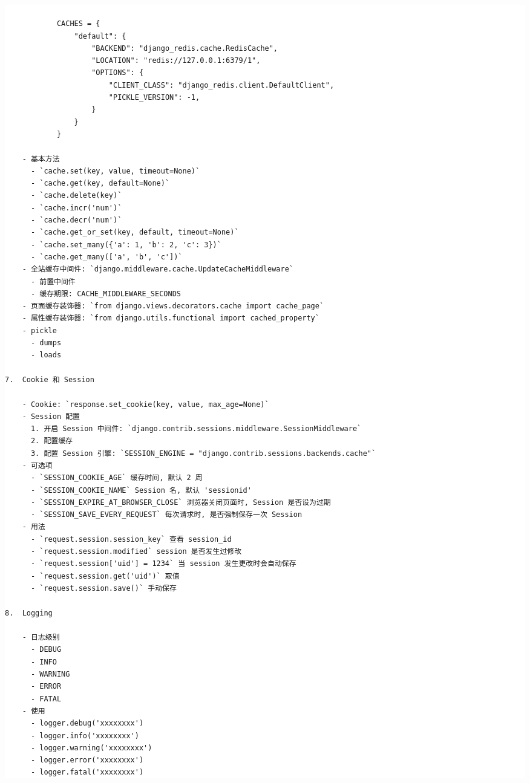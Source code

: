 ```

            CACHES = {
                "default": {
                    "BACKEND": "django_redis.cache.RedisCache",
                    "LOCATION": "redis://127.0.0.1:6379/1",
                    "OPTIONS": {
                        "CLIENT_CLASS": "django_redis.client.DefaultClient",
                        "PICKLE_VERSION": -1,
                    }
                }
            }

    - 基本方法
      - `cache.set(key, value, timeout=None)`
      - `cache.get(key, default=None)`
      - `cache.delete(key)`
      - `cache.incr('num')`
      - `cache.decr('num')`
      - `cache.get_or_set(key, default, timeout=None)`
      - `cache.set_many({'a': 1, 'b': 2, 'c': 3})`
      - `cache.get_many(['a', 'b', 'c'])`
    - 全站缓存中间件: `django.middleware.cache.UpdateCacheMiddleware`
      - 前置中间件
      - 缓存期限: CACHE_MIDDLEWARE_SECONDS
    - 页面缓存装饰器: `from django.views.decorators.cache import cache_page`
    - 属性缓存装饰器: `from django.utils.functional import cached_property`
    - pickle
      - dumps
      - loads

7.  Cookie 和 Session

    - Cookie: `response.set_cookie(key, value, max_age=None)`
    - Session 配置
      1. 开启 Session 中间件: `django.contrib.sessions.middleware.SessionMiddleware`
      2. 配置缓存
      3. 配置 Session 引擎: `SESSION_ENGINE = "django.contrib.sessions.backends.cache"`
    - 可选项
      - `SESSION_COOKIE_AGE` 缓存时间, 默认 2 周
      - `SESSION_COOKIE_NAME` Session 名, 默认 'sessionid'
      - `SESSION_EXPIRE_AT_BROWSER_CLOSE` 浏览器关闭页面时, Session 是否设为过期
      - `SESSION_SAVE_EVERY_REQUEST` 每次请求时, 是否强制保存一次 Session
    - 用法
      - `request.session.session_key` 查看 session_id
      - `request.session.modified` session 是否发生过修改
      - `request.session['uid'] = 1234` 当 session 发生更改时会自动保存
      - `request.session.get('uid')` 取值
      - `request.session.save()` 手动保存

8.  Logging

    - 日志级别
      - DEBUG
      - INFO
      - WARNING
      - ERROR
      - FATAL
    - 使用
      - logger.debug('xxxxxxxx')
      - logger.info('xxxxxxxx')
      - logger.warning('xxxxxxxx')
      - logger.error('xxxxxxxx')
      - logger.fatal('xxxxxxxx')
```